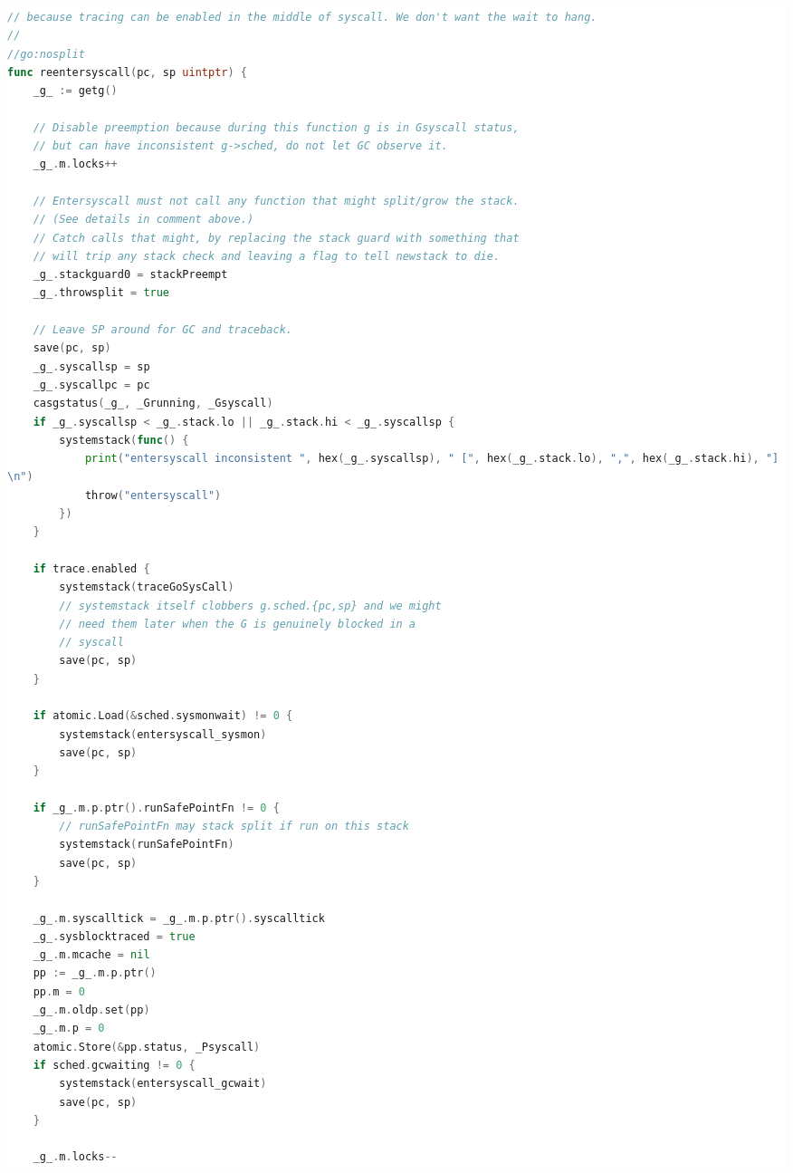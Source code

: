 ```go
// because tracing can be enabled in the middle of syscall. We don't want the wait to hang.
//
//go:nosplit
func reentersyscall(pc, sp uintptr) {
	_g_ := getg()

	// Disable preemption because during this function g is in Gsyscall status,
	// but can have inconsistent g->sched, do not let GC observe it.
	_g_.m.locks++

	// Entersyscall must not call any function that might split/grow the stack.
	// (See details in comment above.)
	// Catch calls that might, by replacing the stack guard with something that
	// will trip any stack check and leaving a flag to tell newstack to die.
	_g_.stackguard0 = stackPreempt
	_g_.throwsplit = true

	// Leave SP around for GC and traceback.
	save(pc, sp)
	_g_.syscallsp = sp
	_g_.syscallpc = pc
	casgstatus(_g_, _Grunning, _Gsyscall)
	if _g_.syscallsp < _g_.stack.lo || _g_.stack.hi < _g_.syscallsp {
		systemstack(func() {
			print("entersyscall inconsistent ", hex(_g_.syscallsp), " [", hex(_g_.stack.lo), ",", hex(_g_.stack.hi), "]\n")
			throw("entersyscall")
		})
	}

	if trace.enabled {
		systemstack(traceGoSysCall)
		// systemstack itself clobbers g.sched.{pc,sp} and we might
		// need them later when the G is genuinely blocked in a
		// syscall
		save(pc, sp)
	}

	if atomic.Load(&sched.sysmonwait) != 0 {
		systemstack(entersyscall_sysmon)
		save(pc, sp)
	}

	if _g_.m.p.ptr().runSafePointFn != 0 {
		// runSafePointFn may stack split if run on this stack
		systemstack(runSafePointFn)
		save(pc, sp)
	}

	_g_.m.syscalltick = _g_.m.p.ptr().syscalltick
	_g_.sysblocktraced = true
	_g_.m.mcache = nil
	pp := _g_.m.p.ptr()
	pp.m = 0
	_g_.m.oldp.set(pp)
	_g_.m.p = 0
	atomic.Store(&pp.status, _Psyscall)
	if sched.gcwaiting != 0 {
		systemstack(entersyscall_gcwait)
		save(pc, sp)
	}

	_g_.m.locks--
```